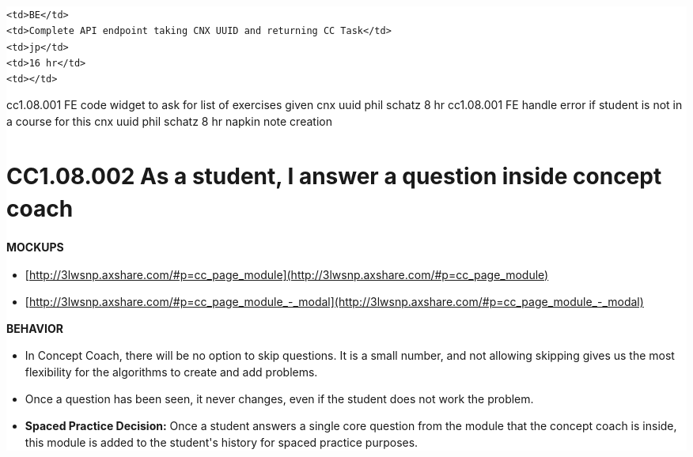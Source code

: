    <td>BE</td>
    <td>Complete API endpoint taking CNX UUID and returning CC Task</td>
    <td>jp</td>
    <td>16 hr</td>
    <td></td>
  </tr>
  <tr>
    <td>cc1.08.001</td>
    <td></td>
    <td>FE</td>
    <td>code widget to ask for list of exercises given cnx uuid</td>
    <td>phil schatz</td>
    <td>8 hr</td>
    <td></td>
  </tr>
  <tr>
    <td>cc1.08.001</td>
    <td></td>
    <td>FE</td>
    <td>handle error if student is not in a course for this cnx uuid</td>
    <td>phil schatz</td>
    <td>8 hr</td>
    <td></td>
  </tr>
  <tr>
    <td></td>
    <td></td>
    <td></td>
    <td>napkin note creation</td>
    <td></td>
    <td></td>
    <td></td>
  </tr>
</table>


# CC1.08.002    As a student, I answer a question inside concept coach

**MOCKUPS**

* [http://3lwsnp.axshare.com/#p=cc_page_module](http://3lwsnp.axshare.com/#p=cc_page_module)

* [http://3lwsnp.axshare.com/#p=cc_page_module_-_modal](http://3lwsnp.axshare.com/#p=cc_page_module_-_modal)

**BEHAVIOR**

* **<new>** In Concept Coach, there will be no option to skip questions. It is a small number, and not allowing skipping gives us the most flexibility for the algorithms to create and add problems.

* Once a question has been seen, it never changes, even if the student does not work the problem.

* **Spaced Practice Decision:** Once a student answers a single core question from the module that the concept coach is inside, this module is added to the student's history for spaced practice purposes. **</new>**
